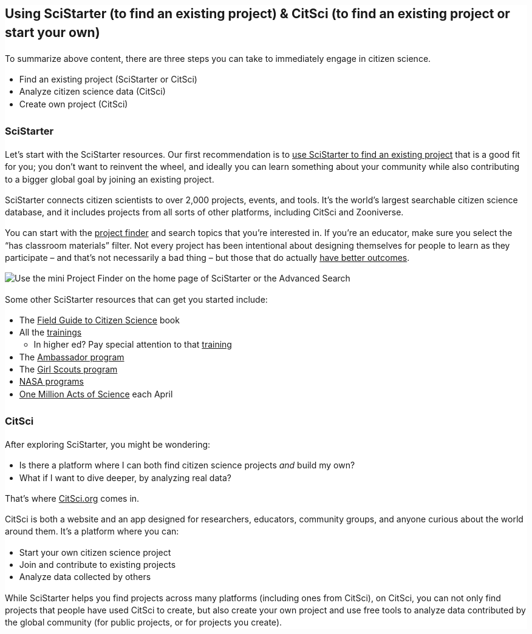 ## Using SciStarter (to find an existing project) & CitSci (to find an existing project or start your own)

To summarize above content, there are three steps you can take to immediately engage in citizen science.
- Find an existing project (SciStarter or CitSci)
- Analyze citizen science data (CitSci)
- Create own project (CitSci)

### SciStarter

Let’s start with the SciStarter resources. Our first recommendation is to [use SciStarter to find an existing project](https://scistarter.org/finder) that is a good fit for you; you don’t want to reinvent the wheel, and ideally you can learn something about your community while also contributing to a bigger global goal by joining an existing project.

SciStarter connects citizen scientists to over 2,000 projects, events, and tools. It’s the world’s largest searchable citizen science database, and it includes projects from all sorts of other platforms, including CitSci and Zooniverse.

You can start with the [project finder](https://scistarter.org/finder) and search topics that you’re interested in. If you’re an educator, make sure you select the “has classroom materials” filter. Not every project has been intentional about designing themselves for people to learn as they participate – and that’s not necessarily a bad thing – but those that do actually [have better outcomes](https://blog.scistarter.org/2020/11/national-academy-of-sciences-report-is-a-guide-to-making-citizen-science-work-for-everyone/).

![Use the mini Project Finder on the home page of SciStarter or the Advanced Search](https://blog.citsci.org/wp-content/uploads/2025/07/image-6.gif?w=936)

Some other SciStarter resources that can get you started include:
- The [Field Guide to Citizen Science](https://www.hachettebookgroup.com/titles/darlene-cavalier/the-field-guide-to-citizen-science/9781604698473/?lens=timber-press) book
- All the [trainings](https://scistarter.org/training)
    - In higher ed? Pay special attention to that [training](https://scistarter.org/training-highered)
- The [Ambassador program](https://scistarter.org/ambassadors)
- The [Girl Scouts program](https://scistarter.org/girlscouts-info)
- [NASA programs](https://scistarter.org/NASA)
- [One Million Acts of Science](https://scistarter.org/citizensciencemonth) each April

### CitSci
After exploring SciStarter, you might be wondering:
- Is there a platform where I can both find citizen science projects *and* build my own?
- What if I want to dive deeper, by analyzing real data?

That’s where [CitSci.org](https://citsci.org/) comes in.

CitSci is both a website and an app designed for researchers, educators, community groups, and anyone curious about the world around them. It’s a platform where you can:
- Start your own citizen science project
- Join and contribute to existing projects
- Analyze data collected by others

While SciStarter helps you find projects across many platforms (including ones from CitSci), on CitSci, you can not only find projects that people have used CitSci to create, but also create your own project and use free tools to analyze data contributed by the global community (for public projects, or for projects you create).
